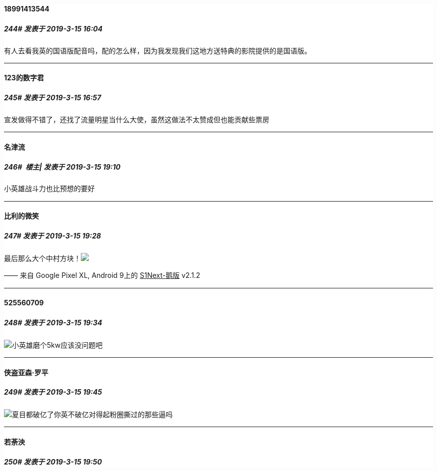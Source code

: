 ####  18991413544  
##### 244#       发表于 2019-3-15 16:04


有人去看我英的国语版配音吗，配的怎么样，因为我发现我们这地方送特典的影院提供的是国语版。


-----

####  123的数字君  
##### 245#       发表于 2019-3-15 16:57


宣发做得不错了，还找了流量明星当什么大使，虽然这做法不太赞成但也能贡献些票房


-----

####  名津流  
##### 246#         楼主| 发表于 2019-3-15 19:10


小英雄战斗力也比预想的要好


-----

####  比利的微笑  
##### 247#       发表于 2019-3-15 19:28


最后那么大个中村方块！<img src="https://static.saraba1st.com/image/smiley/face2017/057.png" referrerpolicy="no-referrer">

—— 来自 Google Pixel XL, Android 9上的 [S1Next-鹅版](https://github.com/ykrank/S1-Next/releases) v2.1.2


-----

####  525560709  
##### 248#       发表于 2019-3-15 19:34


<img src="https://static.saraba1st.com/image/smiley/face2017/065.png" referrerpolicy="no-referrer">小英雄磨个5kw应该没问题吧


-----

####  侠盗亚森·罗平  
##### 249#       发表于 2019-3-15 19:45


<img src="https://static.saraba1st.com/image/smiley/face2017/220.png" referrerpolicy="no-referrer">夏目都破亿了你英不破亿对得起粉圈撕过的那些逼吗


-----

####  若荼泱  
##### 250#       发表于 2019-3-15 19:50
